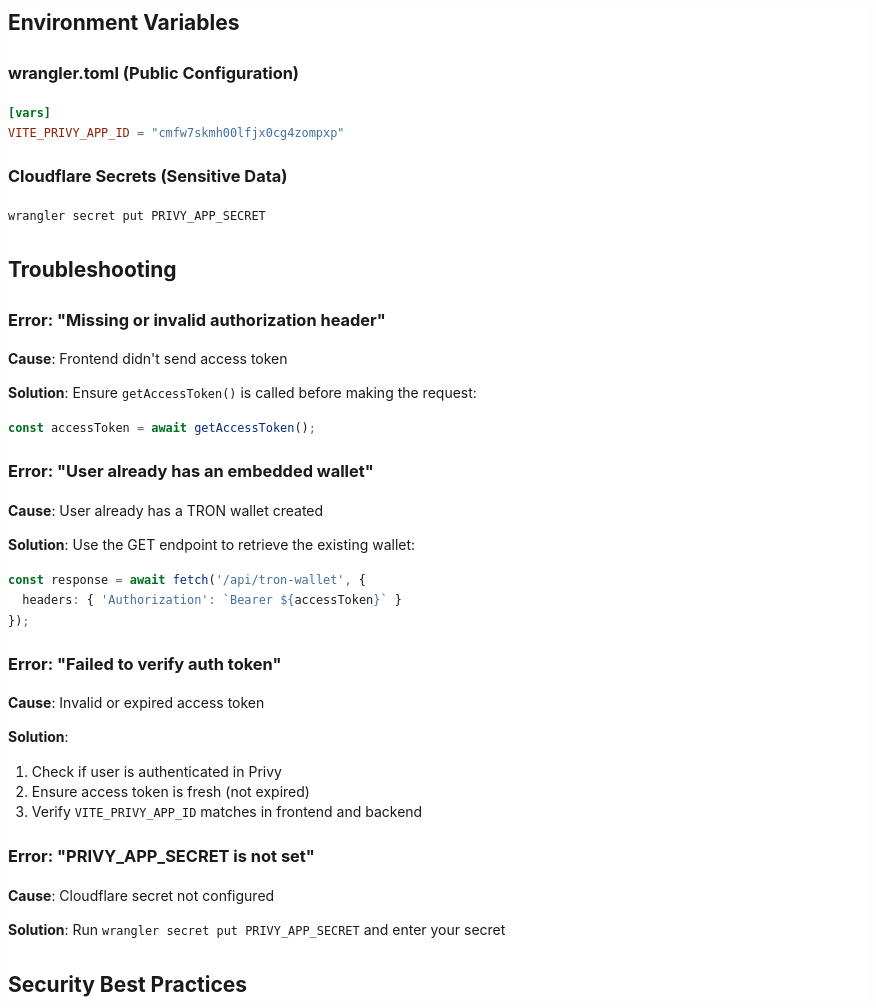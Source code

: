 ## Environment Variables

### wrangler.toml (Public Configuration)

```toml
[vars]
VITE_PRIVY_APP_ID = "cmfw7skmh00lfjx0cg4zompxp"
```

### Cloudflare Secrets (Sensitive Data)

```bash
wrangler secret put PRIVY_APP_SECRET
```

## Troubleshooting

### Error: "Missing or invalid authorization header"

**Cause**: Frontend didn't send access token

**Solution**: Ensure `getAccessToken()` is called before making the request:

```typescript
const accessToken = await getAccessToken();
```

### Error: "User already has an embedded wallet"

**Cause**: User already has a TRON wallet created

**Solution**: Use the GET endpoint to retrieve the existing wallet:

```typescript
const response = await fetch('/api/tron-wallet', {
  headers: { 'Authorization': `Bearer ${accessToken}` }
});
```

### Error: "Failed to verify auth token"

**Cause**: Invalid or expired access token

**Solution**: 
1. Check if user is authenticated in Privy
2. Ensure access token is fresh (not expired)
3. Verify `VITE_PRIVY_APP_ID` matches in frontend and backend

### Error: "PRIVY_APP_SECRET is not set"

**Cause**: Cloudflare secret not configured

**Solution**: Run `wrangler secret put PRIVY_APP_SECRET` and enter your secret

## Security Best Practices
